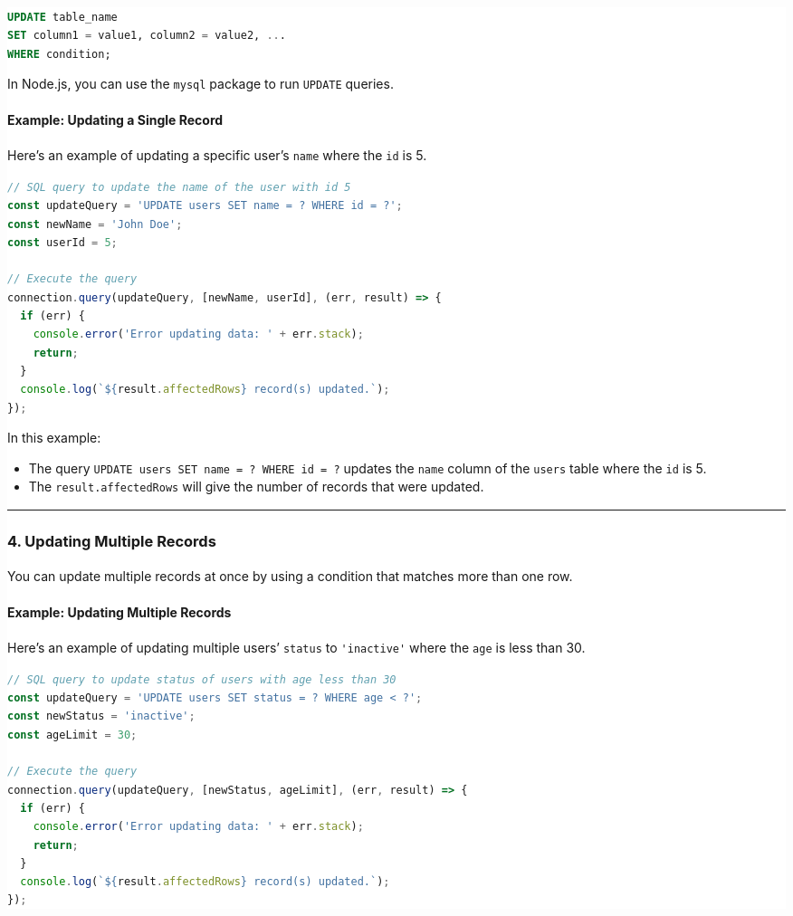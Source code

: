 ```sql
UPDATE table_name
SET column1 = value1, column2 = value2, ...
WHERE condition;
```

In Node.js, you can use the `mysql` package to run `UPDATE` queries.

#### **Example: Updating a Single Record**

Here’s an example of updating a specific user’s `name` where the `id` is 5.

```javascript
// SQL query to update the name of the user with id 5
const updateQuery = 'UPDATE users SET name = ? WHERE id = ?';
const newName = 'John Doe';
const userId = 5;

// Execute the query
connection.query(updateQuery, [newName, userId], (err, result) => {
  if (err) {
    console.error('Error updating data: ' + err.stack);
    return;
  }
  console.log(`${result.affectedRows} record(s) updated.`);
});
```

In this example:
- The query `UPDATE users SET name = ? WHERE id = ?` updates the `name` column of the `users` table where the `id` is 5.
- The `result.affectedRows` will give the number of records that were updated.

---

### **4. Updating Multiple Records**

You can update multiple records at once by using a condition that matches more than one row.

#### **Example: Updating Multiple Records**

Here’s an example of updating multiple users’ `status` to `'inactive'` where the `age` is less than 30.

```javascript
// SQL query to update status of users with age less than 30
const updateQuery = 'UPDATE users SET status = ? WHERE age < ?';
const newStatus = 'inactive';
const ageLimit = 30;

// Execute the query
connection.query(updateQuery, [newStatus, ageLimit], (err, result) => {
  if (err) {
    console.error('Error updating data: ' + err.stack);
    return;
  }
  console.log(`${result.affectedRows} record(s) updated.`);
});
```
